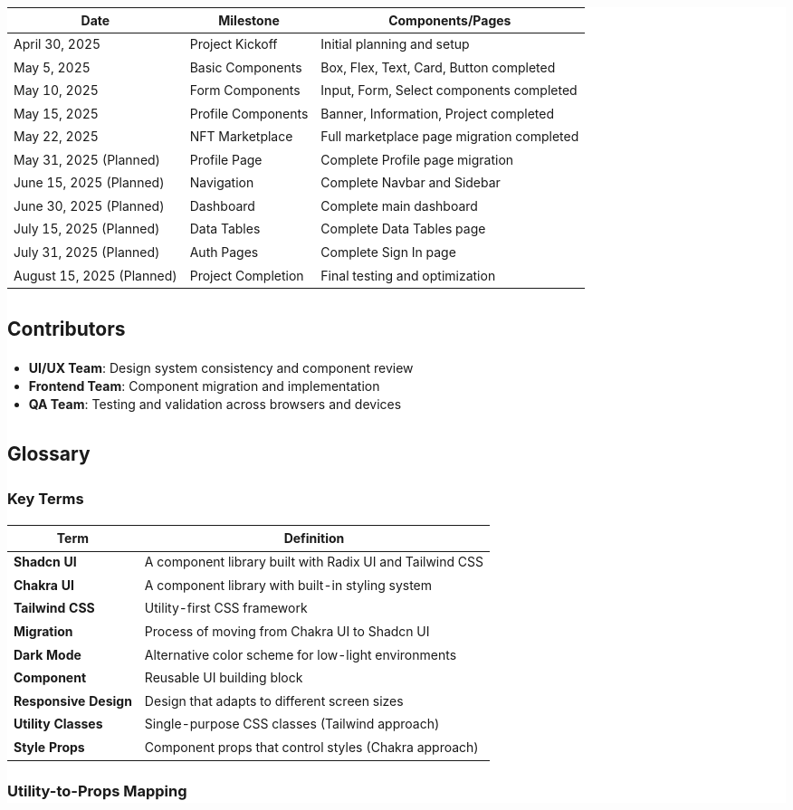 | Date | Milestone | Components/Pages |
|------|-----------|------------------|
| April 30, 2025 | Project Kickoff | Initial planning and setup |
| May 5, 2025 | Basic Components | Box, Flex, Text, Card, Button completed |
| May 10, 2025 | Form Components | Input, Form, Select components completed |
| May 15, 2025 | Profile Components | Banner, Information, Project completed |
| May 22, 2025 | NFT Marketplace | Full marketplace page migration completed |
| May 31, 2025 (Planned) | Profile Page | Complete Profile page migration |
| June 15, 2025 (Planned) | Navigation | Complete Navbar and Sidebar |
| June 30, 2025 (Planned) | Dashboard | Complete main dashboard |
| July 15, 2025 (Planned) | Data Tables | Complete Data Tables page |
| July 31, 2025 (Planned) | Auth Pages | Complete Sign In page |
| August 15, 2025 (Planned) | Project Completion | Final testing and optimization |

## Contributors

- **UI/UX Team**: Design system consistency and component review
- **Frontend Team**: Component migration and implementation
- **QA Team**: Testing and validation across browsers and devices

## Glossary

### Key Terms

| Term | Definition |
|------|------------|
| **Shadcn UI** | A component library built with Radix UI and Tailwind CSS |
| **Chakra UI** | A component library with built-in styling system |
| **Tailwind CSS** | Utility-first CSS framework |
| **Migration** | Process of moving from Chakra UI to Shadcn UI |
| **Dark Mode** | Alternative color scheme for low-light environments |
| **Component** | Reusable UI building block |
| **Responsive Design** | Design that adapts to different screen sizes |
| **Utility Classes** | Single-purpose CSS classes (Tailwind approach) |
| **Style Props** | Component props that control styles (Chakra approach) |

### Utility-to-Props Mapping

